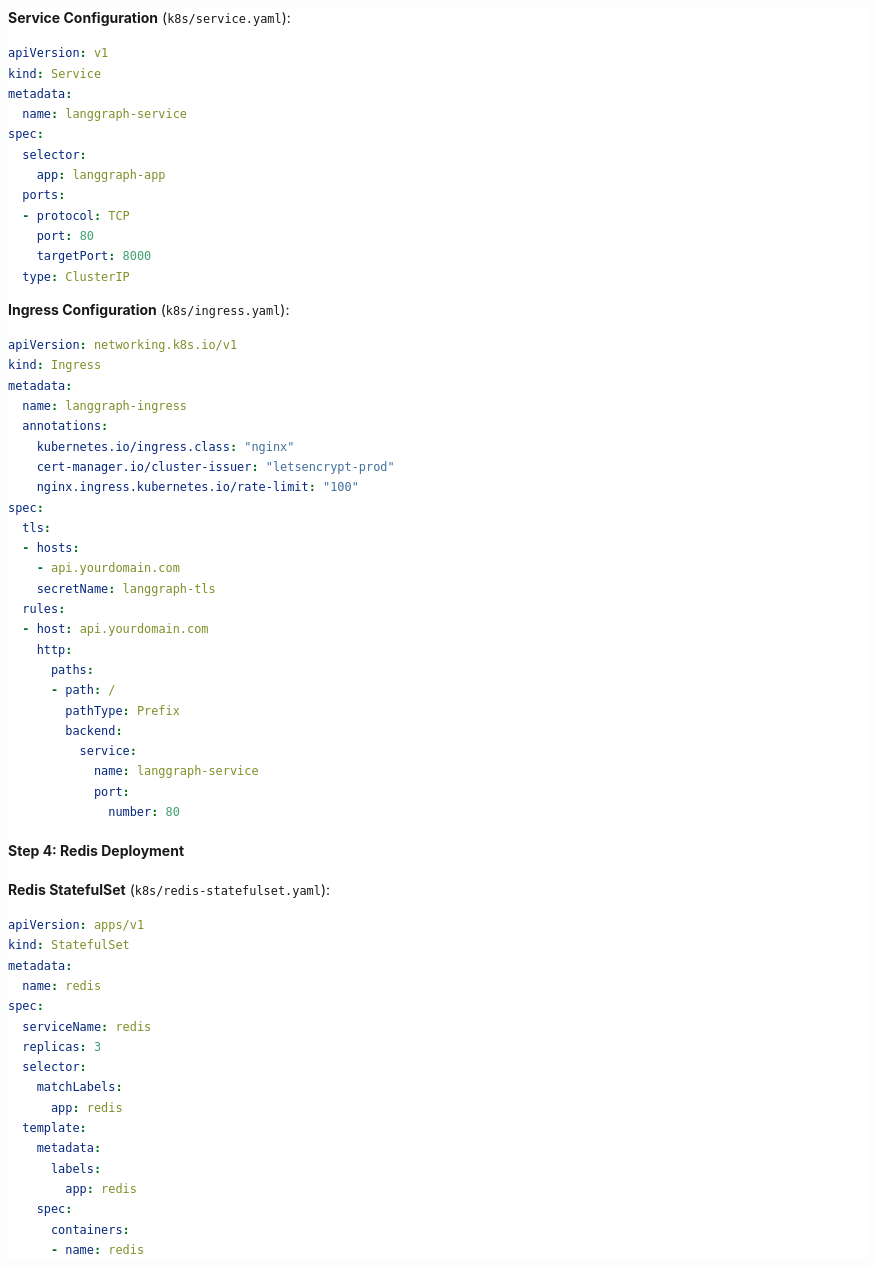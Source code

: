 **Service Configuration** (`k8s/service.yaml`):
```yaml
apiVersion: v1
kind: Service
metadata:
  name: langgraph-service
spec:
  selector:
    app: langgraph-app
  ports:
  - protocol: TCP
    port: 80
    targetPort: 8000
  type: ClusterIP
```

**Ingress Configuration** (`k8s/ingress.yaml`):
```yaml
apiVersion: networking.k8s.io/v1
kind: Ingress
metadata:
  name: langgraph-ingress
  annotations:
    kubernetes.io/ingress.class: "nginx"
    cert-manager.io/cluster-issuer: "letsencrypt-prod"
    nginx.ingress.kubernetes.io/rate-limit: "100"
spec:
  tls:
  - hosts:
    - api.yourdomain.com
    secretName: langgraph-tls
  rules:
  - host: api.yourdomain.com
    http:
      paths:
      - path: /
        pathType: Prefix
        backend:
          service:
            name: langgraph-service
            port:
              number: 80
```

#### Step 4: Redis Deployment

**Redis StatefulSet** (`k8s/redis-statefulset.yaml`):
```yaml
apiVersion: apps/v1
kind: StatefulSet
metadata:
  name: redis
spec:
  serviceName: redis
  replicas: 3
  selector:
    matchLabels:
      app: redis
  template:
    metadata:
      labels:
        app: redis
    spec:
      containers:
      - name: redis
```